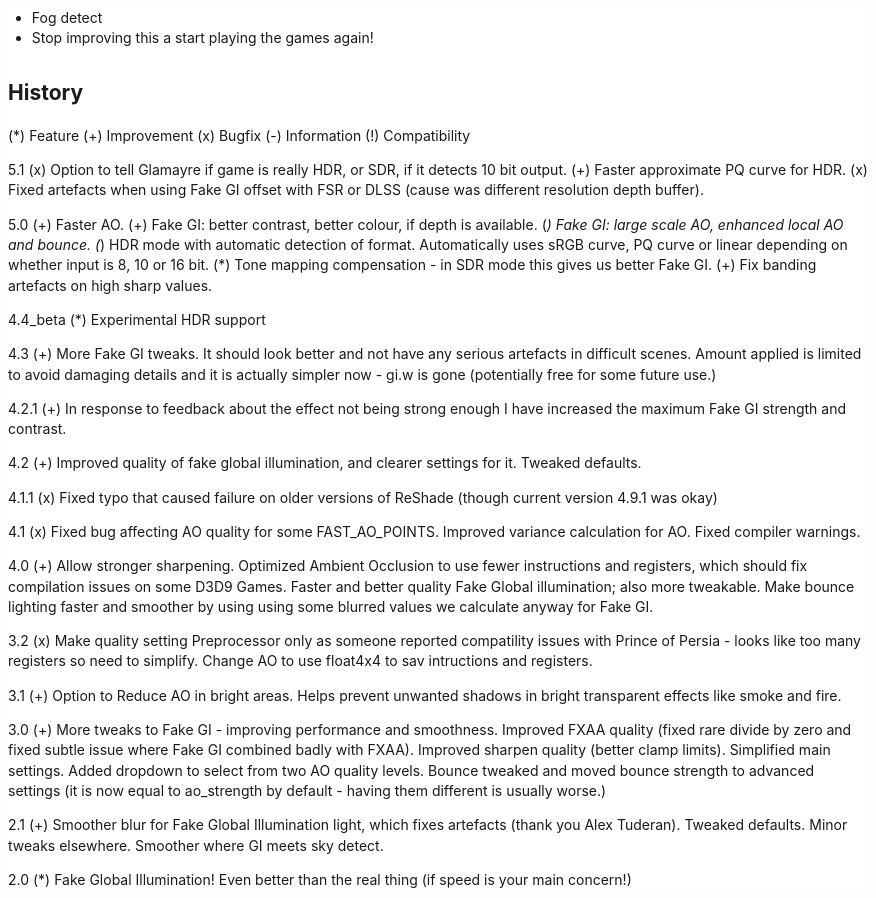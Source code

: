 - Fog detect
- Stop improving this a start playing the games again!

History
-------

(*) Feature (+) Improvement	(x) Bugfix (-) Information (!) Compatibility

5.1 (x) Option to tell Glamayre if game is really HDR, or SDR, if it detects 10 bit output. (+) Faster approximate PQ curve for HDR. (x) Fixed artefacts when using Fake GI offset with FSR or DLSS (cause was different resolution depth buffer).

5.0 (+) Faster AO. (+) Fake GI: better contrast, better colour, if depth is available. (*) Fake GI: large scale AO, enhanced local AO and bounce. (*) HDR mode with automatic detection of format. Automatically uses sRGB curve, PQ curve or linear depending on whether input is 8, 10 or 16 bit. (*) Tone mapping compensation - in SDR mode this gives us better Fake GI. (+) Fix banding artefacts on high sharp values.

4.4_beta (*) Experimental HDR support

4.3 (+) More Fake GI tweaks. It should look better and not have any serious artefacts in difficult scenes. Amount applied is limited to avoid damaging details and it is actually simpler now - gi.w is gone (potentially free for some future use.)

4.2.1 (+) In response to feedback about the effect not being strong enough I have increased the maximum Fake GI strength and contrast.

4.2 (+) Improved quality of fake global illumination, and clearer settings for it. Tweaked defaults.

4.1.1 (x) Fixed typo that caused failure on older versions of ReShade (though current version 4.9.1 was okay)

4.1 (x) Fixed bug affecting AO quality for some FAST_AO_POINTS. Improved variance calculation for AO. Fixed compiler warnings.

4.0 (+) Allow stronger sharpening. Optimized Ambient Occlusion to use fewer instructions and registers, which should fix compilation issues on some D3D9 Games. Faster and better quality Fake Global illumination; also more tweakable. Make bounce lighting faster and smoother by using using some blurred values we calculate anyway for Fake GI.

3.2 (x) Make quality setting Preprocessor only as someone reported compatility issues with Prince of Persia  - looks like too many registers so need to simplify. Change AO to use float4x4 to sav intructions and registers.

3.1 (+) Option to Reduce AO in bright areas. Helps prevent unwanted shadows in bright transparent effects like smoke and fire.

3.0 (+) More tweaks to Fake GI - improving performance and smoothness. Improved FXAA quality (fixed rare divide by zero and fixed subtle issue where Fake GI combined badly with FXAA). Improved sharpen quality (better clamp limits). Simplified main settings. Added dropdown to select from two AO quality levels. Bounce tweaked and moved bounce strength to advanced settings (it is now equal to ao_strength by default - having them different is usually worse.)

2.1 (+) Smoother blur for Fake Global Illumination light, which fixes artefacts (thank you Alex Tuderan). Tweaked defaults. Minor tweaks elsewhere. Smoother where GI meets sky detect.

2.0 (*) Fake Global Illumination! Even better than the real thing (if speed is your main concern!)
